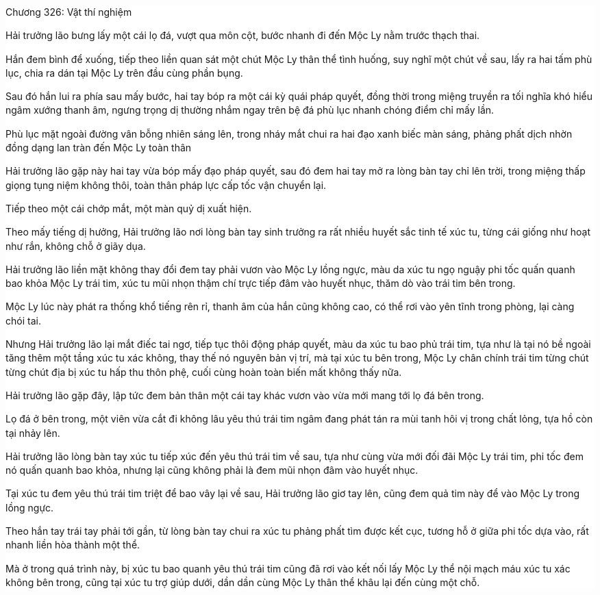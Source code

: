 




Chương 326: Vật thí nghiệm


Hải trưởng lão bưng lấy một cái lọ đá, vượt qua môn cột, bước nhanh đi đến Mộc Ly nằm trước thạch thai.

Hắn đem bình để xuống, tiếp theo liền quan sát một chút Mộc Ly thân thể tình huống, suy nghĩ một chút về sau, lấy ra hai tấm phù lục, chia ra dán tại Mộc Ly trên đầu cùng phần bụng.

Sau đó hắn lui ra phía sau mấy bước, hai tay bóp ra một cái kỳ quái pháp quyết, đồng thời trong miệng truyền ra tối nghĩa khó hiểu ngâm xướng thanh âm, ngưng trọng dị thường nhắm ngay trên bệ đá phù lục nhanh chóng điểm chỉ mấy lần.

Phù lục mặt ngoài đường vân bỗng nhiên sáng lên, trong nháy mắt chui ra hai đạo xanh biếc màn sáng, phảng phất dịch nhờn đồng dạng lan tràn đến Mộc Ly toàn thân

Hải trưởng lão gặp này hai tay vừa bóp mấy đạo pháp quyết, sau đó đem hai tay mở ra lòng bàn tay chỉ lên trời, trong miệng thấp giọng tụng niệm không thôi, toàn thân pháp lực cấp tốc vận chuyển lại.

Tiếp theo một cái chớp mắt, một màn quỷ dị xuất hiện.

Theo mấy tiếng dị hưởng, Hải trưởng lão nơi lòng bàn tay sinh trưởng ra rất nhiều huyết sắc tinh tế xúc tu, từng cái giống như hoạt như rắn, không chỗ ở giãy dụa.

Hải trưởng lão liền mặt không thay đổi đem tay phải vươn vào Mộc Ly lồng ngực, màu da xúc tu ngọ nguậy phi tốc quấn quanh bao khỏa Mộc Ly trái tim, xúc tu mũi nhọn thậm chí trực tiếp đâm vào huyết nhục, thăm dò vào trái tim bên trong.

Mộc Ly lúc này phát ra thống khổ tiếng rên rỉ, thanh âm của hắn cũng không cao, có thể rơi vào yên tĩnh trong phòng, lại càng chói tai.

Nhưng Hải trưởng lão lại mắt điếc tai ngơ, tiếp tục thôi động pháp quyết, màu da xúc tu bao phủ trái tim, tựa như là tại nó bề ngoài tăng thêm một tầng xúc tu xác không, thay thế nó nguyên bản vị trí, mà tại xúc tu bên trong, Mộc Ly chân chính trái tim từng chút từng chút địa bị xúc tu hấp thu thôn phệ, cuối cùng hoàn toàn biến mất không thấy nữa.

Hải trưởng lão gặp đây, lập tức đem bản thân một cái tay khác vươn vào vừa mới mang tới lọ đá bên trong.

Lọ đá ở bên trong, một viên vừa cắt đi không lâu yêu thú trái tim ngâm đang phát tán ra mùi tanh hôi vị trong chất lỏng, tựa hồ còn tại nhảy lên.

Hải trưởng lão lòng bàn tay xúc tu tiếp xúc đến yêu thú trái tim về sau, tựa như cùng vừa mới đối đãi Mộc Ly trái tim, phi tốc đem nó quấn quanh bao khỏa, nhưng lại cũng không phải là đem mũi nhọn đâm vào huyết nhục.

Tại xúc tu đem yêu thú trái tim triệt để bao vây lại về sau, Hải trưởng lão giơ tay lên, cũng đem quả tim này để vào Mộc Ly trong lồng ngực.

Theo hắn tay trái tay phải tới gần, từ lòng bàn tay chui ra xúc tu phảng phất tìm được kết cục, tương hỗ ở giữa phi tốc dựa vào, rất nhanh liền hòa thành một thể.

Mà ở trong quá trình này, bị xúc tu bao quanh yêu thú trái tim cũng đã rơi vào kết nối lấy Mộc Ly thể nội mạch máu xúc tu xác không bên trong, cũng tại xúc tu trợ giúp dưới, dần dần cùng Mộc Ly thân thể khâu lại đến cùng một chỗ.
